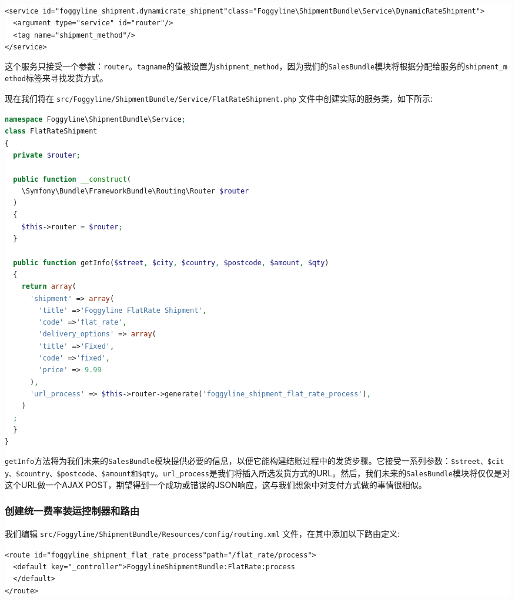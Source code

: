 ```markup
<service id="foggyline_shipment.dynamicrate_shipment"class="Foggyline\ShipmentBundle\Service\DynamicRateShipment">
  <argument type="service" id="router"/>
  <tag name="shipment_method"/>
</service>
```

这个服务只接受一个参数：`router`。`tagname`的值被设置为`shipment_method`，因为我们的`SalesBundle`模块将根据分配给服务的`shipment_method`标签来寻找发货方式。

现在我们将在 `src/Foggyline/ShipmentBundle/Service/FlatRateShipment.php` 文件中创建实际的服务类，如下所示:

```php
namespace Foggyline\ShipmentBundle\Service;
class FlatRateShipment
{
  private $router;

  public function __construct(
    \Symfony\Bundle\FrameworkBundle\Routing\Router $router
  )
  {
    $this->router = $router;
  }

  public function getInfo($street, $city, $country, $postcode, $amount, $qty)
  {
    return array(
      'shipment' => array(
        'title' =>'Foggyline FlatRate Shipment',
        'code' =>'flat_rate',
        'delivery_options' => array(
        'title' =>'Fixed',
        'code' =>'fixed',
        'price' => 9.99
      ),
      'url_process' => $this->router->generate('foggyline_shipment_flat_rate_process'),
    )
  ;
  }
}
```

`getInfo`方法将为我们未来的`SalesBundle`模块提供必要的信息，以便它能构建结账过程中的发货步骤。它接受一系列参数：`$street、$city、$country、$postcode、$amount和$qty`。`url_process`是我们将插入所选发货方式的URL。然后，我们未来的`SalesBundle`模块将仅仅是对这个URL做一个AJAX POST，期望得到一个成功或错误的JSON响应，这与我们想象中对支付方式做的事情很相似。

### 创建统一费率装运控制器和路由

我们编辑 `src/Foggyline/ShipmentBundle/Resources/config/routing.xml` 文件，在其中添加以下路由定义:

```markup
<route id="foggyline_shipment_flat_rate_process"path="/flat_rate/process">
  <default key="_controller">FoggylineShipmentBundle:FlatRate:process
  </default>
</route>
```
